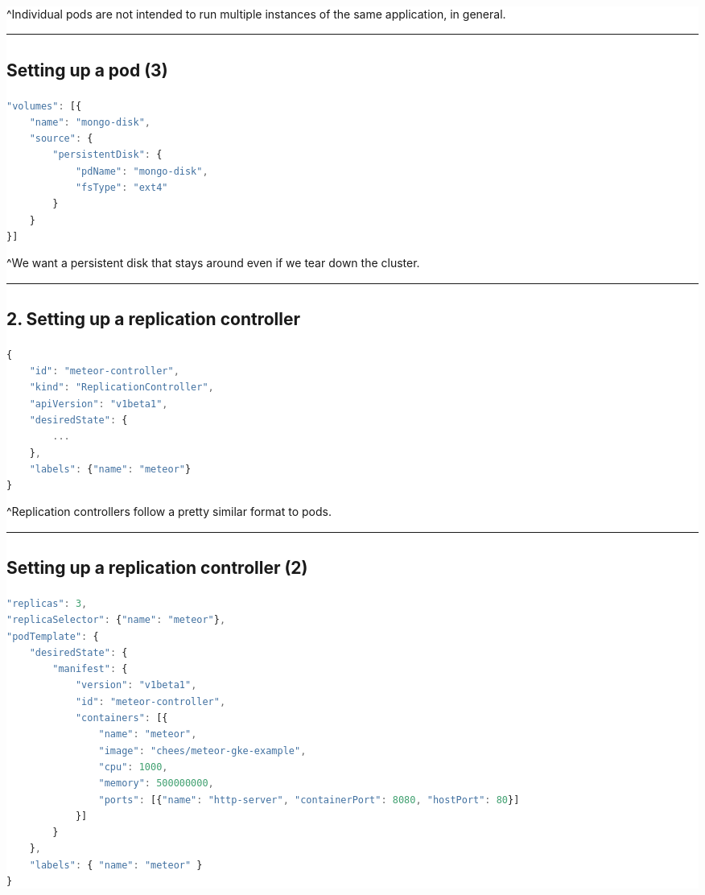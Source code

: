 ^Individual pods are not intended to run multiple instances of the same application, in general.

---

## Setting up a pod (3)

```javascript
"volumes": [{
	"name": "mongo-disk",
	"source": {
		"persistentDisk": {
			"pdName": "mongo-disk",
			"fsType": "ext4"
		}
	}
}]
```

^We want a persistent disk that stays around even if we tear down the cluster.

---

## 2. Setting up a replication controller

```javascript
{
	"id": "meteor-controller",
	"kind": "ReplicationController",
	"apiVersion": "v1beta1",
	"desiredState": {
		...
	},
	"labels": {"name": "meteor"}
}
```

^Replication controllers follow a pretty similar format to pods.

---

## Setting up a replication controller (2)

```javascript
"replicas": 3,
"replicaSelector": {"name": "meteor"},
"podTemplate": {
	"desiredState": {
		"manifest": {
			"version": "v1beta1",
			"id": "meteor-controller",
			"containers": [{
				"name": "meteor",
				"image": "chees/meteor-gke-example",
				"cpu": 1000,
				"memory": 500000000,
				"ports": [{"name": "http-server", "containerPort": 8080, "hostPort": 80}]
			}]
		}
	},
	"labels": { "name": "meteor" }
}
```
